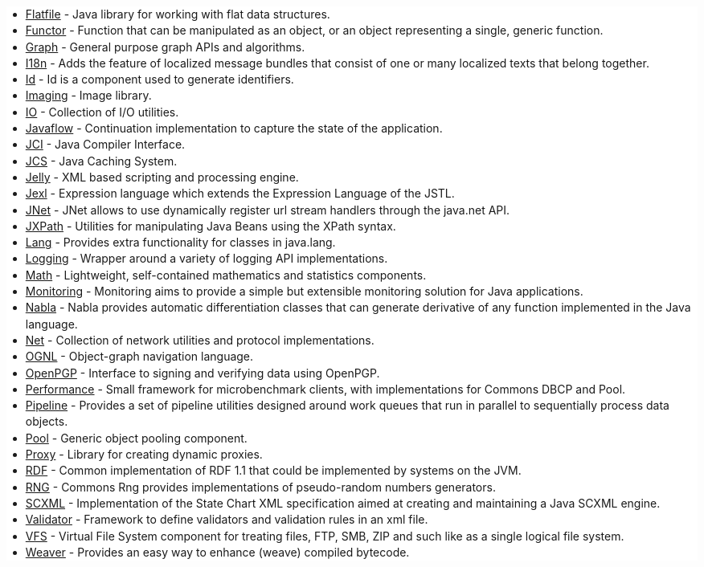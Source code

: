- [Flatfile](http://commons.apache.org/sandbox/commons-flatfile/) - Java library for working with flat data structures.
- [Functor](http://commons.apache.org/proper/commons-functor/) - Function that can be manipulated as an object, or an object representing a single, generic function.
- [Graph](http://commons.apache.org/sandbox/commons-graph/) - General purpose graph APIs and algorithms.
- [I18n](http://commons.apache.org/sandbox/commons-i18n/) - Adds the feature of localized message bundles that consist of one or many localized texts that belong together.
- [Id](http://commons.apache.org/sandbox/commons-id/) - Id is a component used to generate identifiers.
- [Imaging](http://commons.apache.org/proper/commons-imaging/) - Image library.
- [IO](http://commons.apache.org/proper/commons-io/) - Collection of I/O utilities.
- [Javaflow](http://commons.apache.org/sandbox/commons-javaflow/) - Continuation implementation to capture the state of the application.
- [JCI](http://commons.apache.org/proper/commons-jci/) - Java Compiler Interface.
- [JCS](http://commons.apache.org/proper/commons-jcs/) - Java Caching System.
- [Jelly](http://commons.apache.org/proper/commons-jelly/) - XML based scripting and processing engine.
- [Jexl](http://commons.apache.org/proper/commons-jexl/) - Expression language which extends the Expression Language of the JSTL.
- [JNet](http://commons.apache.org/sandbox/commons-jnet/) - JNet allows to use dynamically register url stream handlers through the java.net API.
- [JXPath](http://commons.apache.org/proper/commons-jxpath/) - Utilities for manipulating Java Beans using the XPath syntax.
- [Lang](http://commons.apache.org/proper/commons-lang/) - Provides extra functionality for classes in java.lang.
- [Logging](https://commons.apache.org/proper/commons-logging/) - Wrapper around a variety of logging API implementations.
- [Math](http://commons.apache.org/proper/commons-math/) - Lightweight, self-contained mathematics and statistics components.
- [Monitoring](http://commons.apache.org/sandbox/commons-monitoring/) - Monitoring aims to provide a simple but extensible monitoring solution for Java applications.
- [Nabla](http://commons.apache.org/sandbox/commons-nabla/) - Nabla provides automatic differentiation classes that can generate derivative of any function implemented in the Java language.
- [Net](http://commons.apache.org/proper/commons-net/) - Collection of network utilities and protocol implementations.
- [OGNL](http://commons.apache.org/proper/commons-ognl/) - Object-graph navigation language.
- [OpenPGP](http://commons.apache.org/sandbox/commons-openpgp/) - Interface to signing and verifying data using OpenPGP.
- [Performance](http://commons.apache.org/sandbox/commons-performance/) - Small framework for microbenchmark clients, with implementations for Commons DBCP and Pool.
- [Pipeline](http://commons.apache.org/sandbox/commons-pipeline/) - Provides a set of pipeline utilities designed around work queues that run in parallel to sequentially process data objects.
- [Pool](http://commons.apache.org/proper/commons-pool/) - Generic object pooling component.
- [Proxy](http://commons.apache.org/proper/commons-proxy/) - Library for creating dynamic proxies.
- [RDF](https://commons.apache.org/proper/commons-rdf/) - Common implementation of RDF 1.1 that could be implemented by systems on the JVM.
- [RNG](https://commons.apache.org/proper/commons-rng/) - Commons Rng provides implementations of pseudo-random numbers generators.
- [SCXML](http://commons.apache.org/proper/commons-scxml/) - Implementation of the State Chart XML specification aimed at creating and maintaining a Java SCXML engine.
- [Validator](http://commons.apache.org/proper/commons-validator/) - Framework to define validators and validation rules in an xml file.
- [VFS](http://commons.apache.org/proper/commons-vfs/) - Virtual File System component for treating files, FTP, SMB, ZIP and such like as a single logical file system.
- [Weaver](http://commons.apache.org/proper/commons-weaver/) - Provides an easy way to enhance (weave) compiled bytecode.
